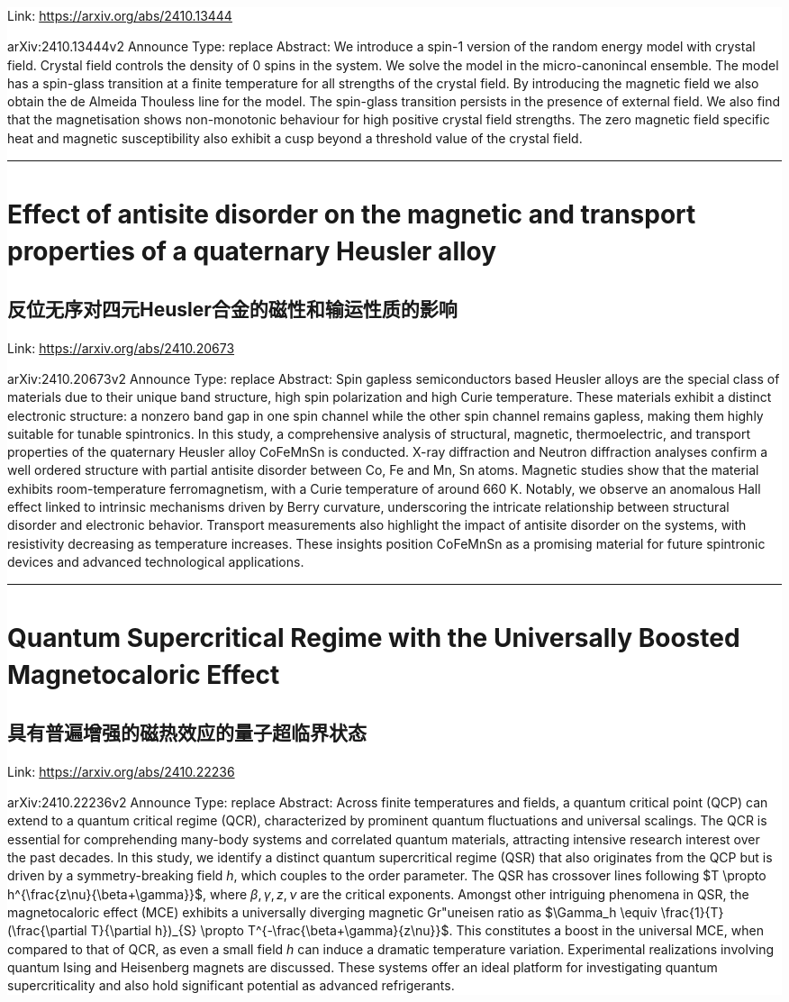 Link: https://arxiv.org/abs/2410.13444

arXiv:2410.13444v2 Announce Type: replace 
Abstract: We introduce a spin-1 version of the random energy model with crystal field. Crystal field controls the density of 0 spins in the system. We solve the model in the micro-canonincal ensemble. The model has a spin-glass transition at a finite temperature for all strengths of the crystal field. By introducing the magnetic field we also obtain the de Almeida Thouless line for the model. The spin-glass transition persists in the presence of external field. We also find that the magnetisation shows non-monotonic behaviour for high positive crystal field strengths. The zero magnetic field specific heat and magnetic susceptibility also exhibit a cusp beyond a threshold value of the crystal field.


---
# Effect of antisite disorder on the magnetic and transport properties of a quaternary Heusler alloy

## 反位无序对四元Heusler合金的磁性和输运性质的影响

Link: https://arxiv.org/abs/2410.20673

arXiv:2410.20673v2 Announce Type: replace 
Abstract: Spin gapless semiconductors based Heusler alloys are the special class of materials due to their unique band structure, high spin polarization and high Curie temperature. These materials exhibit a distinct electronic structure: a nonzero band gap in one spin channel while the other spin channel remains gapless, making them highly suitable for tunable spintronics. In this study, a comprehensive analysis of structural, magnetic, thermoelectric, and transport properties of the quaternary Heusler alloy CoFeMnSn is conducted. X-ray diffraction and Neutron diffraction analyses confirm a well ordered structure with partial antisite disorder between Co, Fe and Mn, Sn atoms. Magnetic studies show that the material exhibits room-temperature ferromagnetism, with a Curie temperature of around 660 K. Notably, we observe an anomalous Hall effect linked to intrinsic mechanisms driven by Berry curvature, underscoring the intricate relationship between structural disorder and electronic behavior. Transport measurements also highlight the impact of antisite disorder on the systems, with resistivity decreasing as temperature increases. These insights position CoFeMnSn as a promising material for future spintronic devices and advanced technological applications.


---
# Quantum Supercritical Regime with the Universally Boosted Magnetocaloric Effect

## 具有普遍增强的磁热效应的量子超临界状态

Link: https://arxiv.org/abs/2410.22236

arXiv:2410.22236v2 Announce Type: replace 
Abstract: Across finite temperatures and fields, a quantum critical point (QCP) can extend to a quantum critical regime (QCR), characterized by prominent quantum fluctuations and universal scalings. The QCR is essential for comprehending many-body systems and correlated quantum materials, attracting intensive research interest over the past decades. In this study, we identify a distinct quantum supercritical regime (QSR) that also originates from the QCP but is driven by a symmetry-breaking field $h$, which couples to the order parameter. The QSR has crossover lines following $T \propto h^{\frac{z\nu}{\beta+\gamma}}$, where $\beta, \gamma, z, \nu$ are the critical exponents. Amongst other intriguing phenomena in QSR, the magnetocaloric effect (MCE) exhibits a universally diverging magnetic Gr\"uneisen ratio as $\Gamma_h \equiv \frac{1}{T} (\frac{\partial T}{\partial h})_{S} \propto T^{-\frac{\beta+\gamma}{z\nu}}$. This constitutes a boost in the universal MCE, when compared to that of QCR, as even a small field $h$ can induce a dramatic temperature variation. Experimental realizations involving quantum Ising and Heisenberg magnets are discussed. These systems offer an ideal platform for investigating quantum supercriticality and also hold significant potential as advanced refrigerants.
